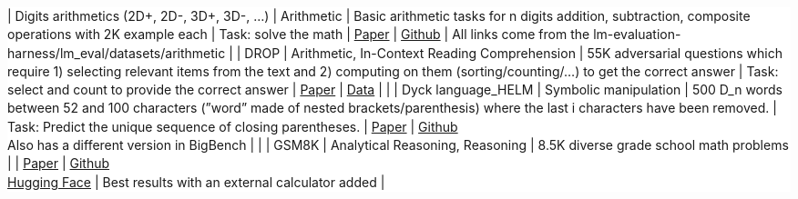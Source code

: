 | Digits arithmetics (2D+, 2D-, 3D+, 3D-, …)     | Arithmetic                                                                | Basic arithmetic tasks for n digits addition, subtraction, composite operations with 2K example each                                                                                                                                                                                                        | Task: solve the math                                                                                                                                                                                           | [Paper](https://arxiv.org/pdf/2005.14165.pdf)                                               | [Github](https://raw.githubusercontent.com/openai/gpt-3/master/data/)                                                                                                                                                                                                                                                                      | All links come from the lm-evaluation-harness/lm_eval/datasets/arithmetic                                                                                                                                                                                 |
| DROP                                           | Arithmetic, In-Context Reading Comprehension                              | 55K adversarial questions which require 1) selecting relevant items from the text and 2) computing on them (sorting/counting/…) to get the correct answer                                                                                                                                                    | Task: select and count to provide the correct answer                                                                                                                                                           | [Paper](https://aclanthology.org/N19-1246/)                                                 | [Data](https://allenai.org/data/drop)                                                                                                                                                                                                                                                                                                      |                                                                                                                                                                                                                                                           |
| Dyck language_HELM                             | Symbolic manipulation                                                     | 500 D_n words between 52 and 100 characters (”word” made of nested brackets/parenthesis) where the last i characters have been removed.                                                                                                                                                                      | Task: Predict the unique sequence of closing parentheses.                                                                                                                                                      | [Paper](https://arxiv.org/abs/2211.09110)                                                   | [Github](https://github.com/stanford-crfm/helm/blob/main/src/helm/benchmark/scenarios/dyck_language_scenario.py) <br>Also has a different version in BigBench                                                                                                                                                                              |                                                                                                                                                                                                                                                           |
| GSM8K                                          | Analytical Reasoning, Reasoning                                           | 8.5K diverse grade school math problems                                                                                                                                                                                                                                                                      |                                                                                                                                                                                                                | [Paper](https://arxiv.org/abs/2110.14168v2)                                                 | [Github](https://github.com/openai/grade-school-math) <br>[Hugging Face](https://huggingface.co/datasets/gsm8k)                                                                                                                                                                                                                            | Best results with an external calculator added                                                                                                                                                                                                            |